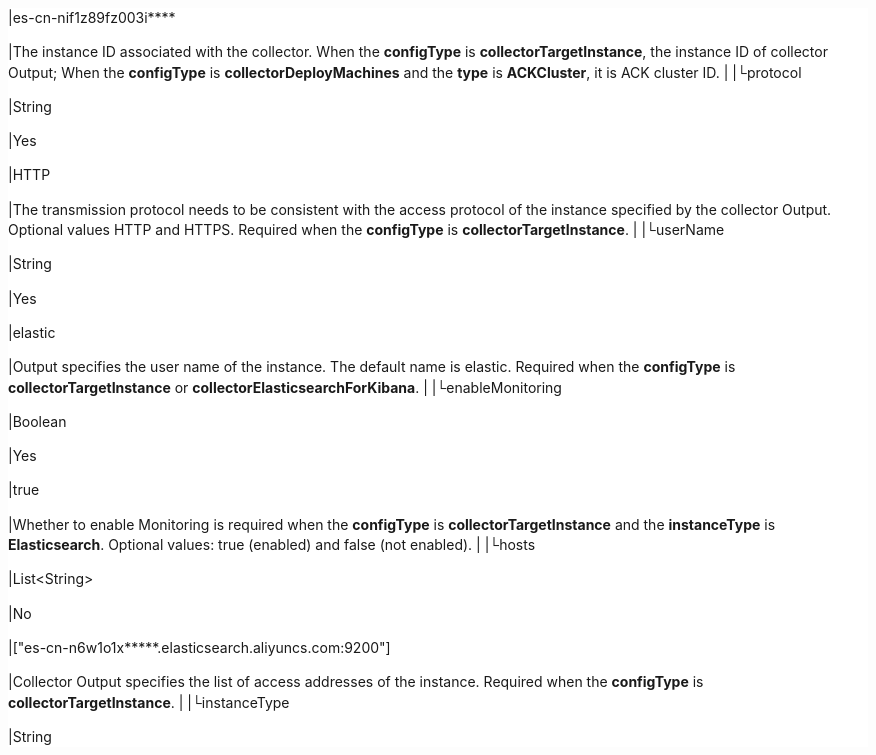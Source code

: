 |es-cn-nif1z89fz003i\*\*\*\*

|The instance ID associated with the collector. When the **configType** is **collectorTargetInstance**, the instance ID of collector Output; When the **configType** is **collectorDeployMachines** and the **type** is **ACKCluster**, it is ACK cluster ID. |
|└protocol

|String

|Yes

|HTTP

|The transmission protocol needs to be consistent with the access protocol of the instance specified by the collector Output. Optional values HTTP and HTTPS. Required when the **configType** is **collectorTargetInstance**. |
|└userName

|String

|Yes

|elastic

|Output specifies the user name of the instance. The default name is elastic. Required when the **configType** is **collectorTargetInstance** or **collectorElasticsearchForKibana**. |
|└enableMonitoring

|Boolean

|Yes

|true

|Whether to enable Monitoring is required when the **configType** is **collectorTargetInstance** and the **instanceType** is **Elasticsearch**. Optional values: true \(enabled\) and false \(not enabled\). |
|└hosts

|List<String\>

|No

|\["es-cn-n6w1o1x\*\*\*\*\*.elasticsearch.aliyuncs.com:9200"\]

|Collector Output specifies the list of access addresses of the instance. Required when the **configType** is **collectorTargetInstance**. |
|└instanceType

|String
